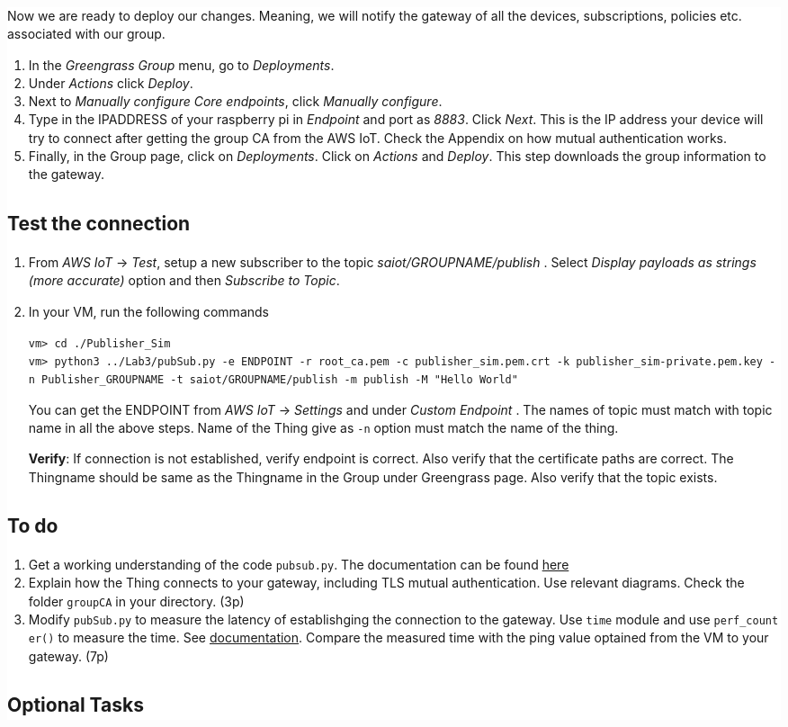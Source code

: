 Now we are ready to deploy our changes. Meaning, we will notify the gateway
of all the devices, subscriptions, policies etc. associated with our group.

1. In the _Greengrass Group_ menu, go to _Deployments_. 
2. Under _Actions_ click _Deploy_.
3. Next to _Manually configure Core endpoints_, click _Manually configure_.
4. Type in the IPADDRESS of your raspberry pi in _Endpoint_ and port as _8883_.
   Click _Next_. This is the IP address your device will try to connect after
   getting the group CA from the AWS IoT. Check the Appendix on how mutual
   authentication works.
5. Finally, in the Group page, click on _Deployments_. Click on _Actions_ and
   _Deploy_. This step downloads the group information to the gateway.

## Test the connection

1. From _AWS IoT_ -> _Test_, setup a new subscriber to the topic
   _saiot/GROUPNAME/publish_ . Select _Display payloads as strings (more
   accurate)_ option and then _Subscribe to Topic_.
2. In your VM, run the following commands
    
    ```
    vm> cd ./Publisher_Sim
    vm> python3 ../Lab3/pubSub.py -e ENDPOINT -r root_ca.pem -c publisher_sim.pem.crt -k publisher_sim-private.pem.key -n Publisher_GROUPNAME -t saiot/GROUPNAME/publish -m publish -M "Hello World" 
    ```
    
    You can get the ENDPOINT from _AWS IoT_ -> _Settings_ and under _Custom
    Endpoint_ . The names of topic must match with topic name in all the
    above steps. Name of the Thing give as `-n` option must match the name of
    the thing.

    **Verify**: If connection is not established, verify endpoint is correct.
    Also verify that the certificate paths are correct. The Thingname should be
    same as the Thingname in the Group under Greengrass page. Also verify that
    the topic exists.

## To do

1. Get a working understanding of the code `pubsub.py`. The documentation can
   be found
   [here](https://s3.amazonaws.com/aws-iot-device-sdk-python-docs/sphinx/html/index.html#module-AWSIoTPythonSDK.core.greengrass.discovery.providers)
2. Explain how the Thing connects to your gateway, including TLS mutual
   authentication. Use relevant diagrams. Check the folder `groupCA` in your directory. (3p)
3. Modify `pubSub.py` to measure the latency of establishging the connection to the gateway. Use `time`
   module and use `perf_counter()` to measure the time. See
   [documentation](https://docs.python.org/3/library/time.html#time.perf_counter). Compare the measured time with the ping value optained from the VM to your gateway. (7p)

## Optional Tasks
